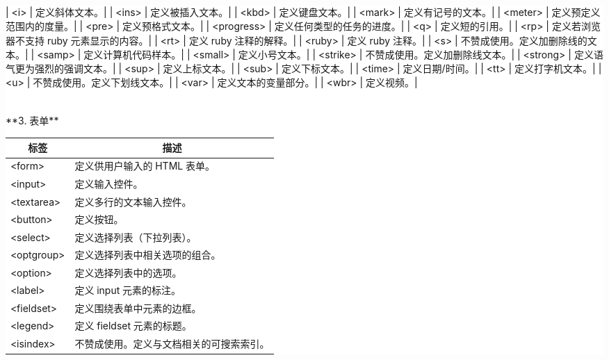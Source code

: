 | <i\> | 定义斜体文本。|
| <ins\> |   定义被插入文本。|
| <kbd\> |   定义键盘文本。|
| <mark\> |  定义有记号的文本。|
| <meter\> | 定义预定义范围内的度量。|
| <pre\> |   定义预格式文本。|
| <progress\> |  定义任何类型的任务的进度。|
| <q\> | 定义短的引用。|
| <rp\> |    定义若浏览器不支持 ruby 元素显示的内容。|
| <rt\> |    定义 ruby 注释的解释。|
| <ruby\> |  定义 ruby 注释。|
| <s\> | 不赞成使用。定义加删除线的文本。|
| <samp\> |  定义计算机代码样本。|
| <small\> | 定义小号文本。|
| <strike\> |    不赞成使用。定义加删除线文本。|
| <strong\> |    定义语气更为强烈的强调文本。|
| <sup\> |   定义上标文本。|
| <sub\> |   定义下标文本。|
| <time\> |  定义日期/时间。|
| <tt\> |    定义打字机文本。|
| <u\> | 不赞成使用。定义下划线文本。|
| <var\> |   定义文本的变量部分。|
| <wbr\> |   定义视频。|


<br/>
**3. 表单**

|    标签      |               描述                 |
| ------------ | ---------------------------------- |
| <form\> |  定义供用户输入的 HTML 表单。|
| <input\> | 定义输入控件。|
| <textarea\> |  定义多行的文本输入控件。|
| <button\> |    定义按钮。|
| <select\> |    定义选择列表（下拉列表）。|
| <optgroup\> |  定义选择列表中相关选项的组合。|
| <option\> |    定义选择列表中的选项。|
| <label\> | 定义 input 元素的标注。|
| <fieldset\> |  定义围绕表单中元素的边框。|
| <legend\> |    定义 fieldset 元素的标题。|
| <isindex\> |   不赞成使用。定义与文档相关的可搜索索引。|